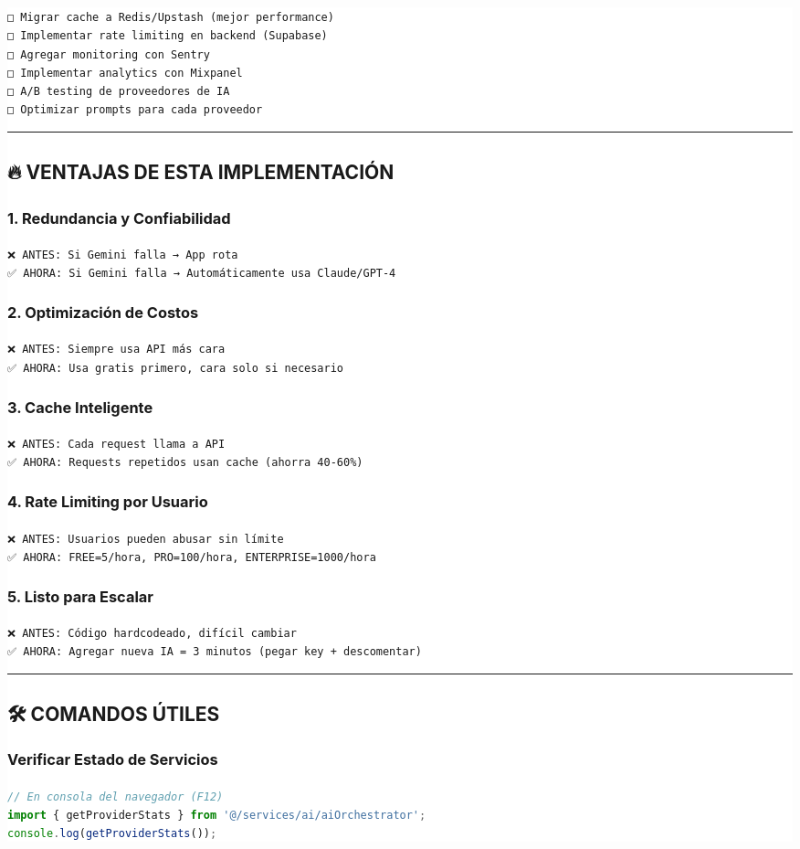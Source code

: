 ```
□ Migrar cache a Redis/Upstash (mejor performance)
□ Implementar rate limiting en backend (Supabase)
□ Agregar monitoring con Sentry
□ Implementar analytics con Mixpanel
□ A/B testing de proveedores de IA
□ Optimizar prompts para cada proveedor
```

---

## 🔥 VENTAJAS DE ESTA IMPLEMENTACIÓN

### 1. Redundancia y Confiabilidad
```
❌ ANTES: Si Gemini falla → App rota
✅ AHORA: Si Gemini falla → Automáticamente usa Claude/GPT-4
```

### 2. Optimización de Costos
```
❌ ANTES: Siempre usa API más cara
✅ AHORA: Usa gratis primero, cara solo si necesario
```

### 3. Cache Inteligente
```
❌ ANTES: Cada request llama a API
✅ AHORA: Requests repetidos usan cache (ahorra 40-60%)
```

### 4. Rate Limiting por Usuario
```
❌ ANTES: Usuarios pueden abusar sin límite
✅ AHORA: FREE=5/hora, PRO=100/hora, ENTERPRISE=1000/hora
```

### 5. Listo para Escalar
```
❌ ANTES: Código hardcodeado, difícil cambiar
✅ AHORA: Agregar nueva IA = 3 minutos (pegar key + descomentar)
```

---

## 🛠️ COMANDOS ÚTILES

### Verificar Estado de Servicios
```javascript
// En consola del navegador (F12)
import { getProviderStats } from '@/services/ai/aiOrchestrator';
console.log(getProviderStats());
```
